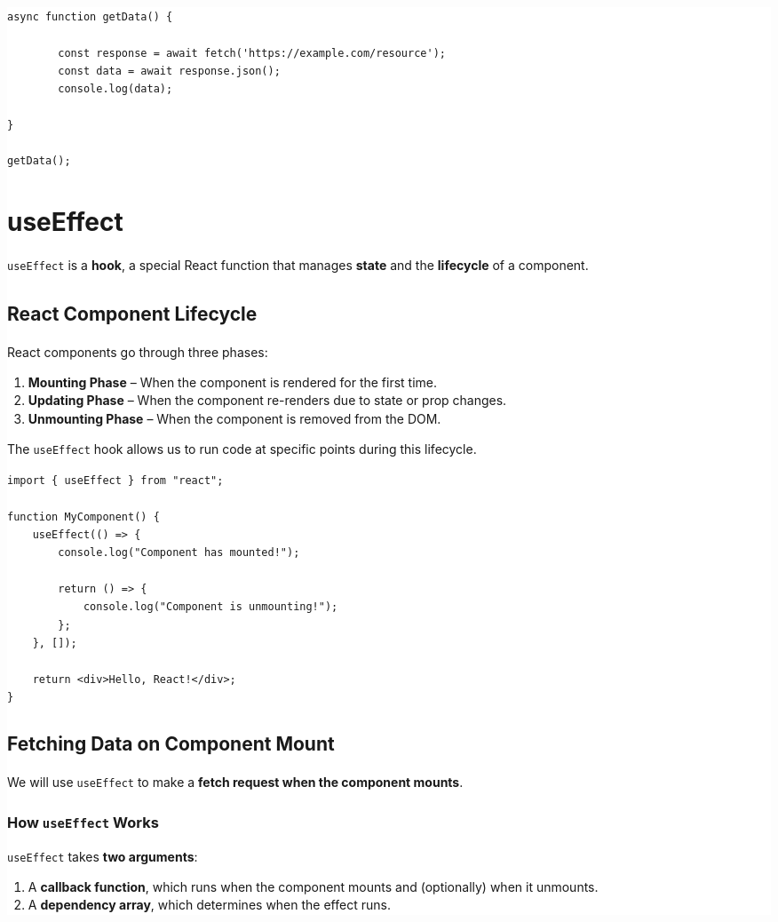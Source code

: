 ```
async function getData() {

        const response = await fetch('https://example.com/resource');
        const data = await response.json();
        console.log(data);

}

getData();
```

# useEffect

`useEffect` is a **hook**, a special React function that manages **state** and the **lifecycle** of a component.

## React Component Lifecycle

React components go through three phases:

1. **Mounting Phase** – When the component is rendered for the first time.
2. **Updating Phase** – When the component re-renders due to state or prop changes.
3. **Unmounting Phase** – When the component is removed from the DOM.

The `useEffect` hook allows us to run code at specific points during this lifecycle.

```
import { useEffect } from "react";

function MyComponent() {
    useEffect(() => {
        console.log("Component has mounted!");

        return () => {
            console.log("Component is unmounting!");
        };
    }, []);

    return <div>Hello, React!</div>;
}
```

## Fetching Data on Component Mount

We will use `useEffect` to make a **fetch request when the component mounts**.

### How `useEffect` Works

`useEffect` takes **two arguments**:

1. A **callback function**, which runs when the component mounts and (optionally) when it unmounts.
2. A **dependency array**, which determines when the effect runs.
